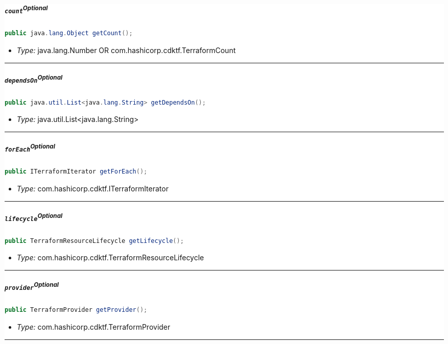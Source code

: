 ##### `count`<sup>Optional</sup> <a name="count" id="@cdktf/provider-cloudflare.dataCloudflareQueueConsumer.DataCloudflareQueueConsumer.property.count"></a>

```java
public java.lang.Object getCount();
```

- *Type:* java.lang.Number OR com.hashicorp.cdktf.TerraformCount

---

##### `dependsOn`<sup>Optional</sup> <a name="dependsOn" id="@cdktf/provider-cloudflare.dataCloudflareQueueConsumer.DataCloudflareQueueConsumer.property.dependsOn"></a>

```java
public java.util.List<java.lang.String> getDependsOn();
```

- *Type:* java.util.List<java.lang.String>

---

##### `forEach`<sup>Optional</sup> <a name="forEach" id="@cdktf/provider-cloudflare.dataCloudflareQueueConsumer.DataCloudflareQueueConsumer.property.forEach"></a>

```java
public ITerraformIterator getForEach();
```

- *Type:* com.hashicorp.cdktf.ITerraformIterator

---

##### `lifecycle`<sup>Optional</sup> <a name="lifecycle" id="@cdktf/provider-cloudflare.dataCloudflareQueueConsumer.DataCloudflareQueueConsumer.property.lifecycle"></a>

```java
public TerraformResourceLifecycle getLifecycle();
```

- *Type:* com.hashicorp.cdktf.TerraformResourceLifecycle

---

##### `provider`<sup>Optional</sup> <a name="provider" id="@cdktf/provider-cloudflare.dataCloudflareQueueConsumer.DataCloudflareQueueConsumer.property.provider"></a>

```java
public TerraformProvider getProvider();
```

- *Type:* com.hashicorp.cdktf.TerraformProvider

---
